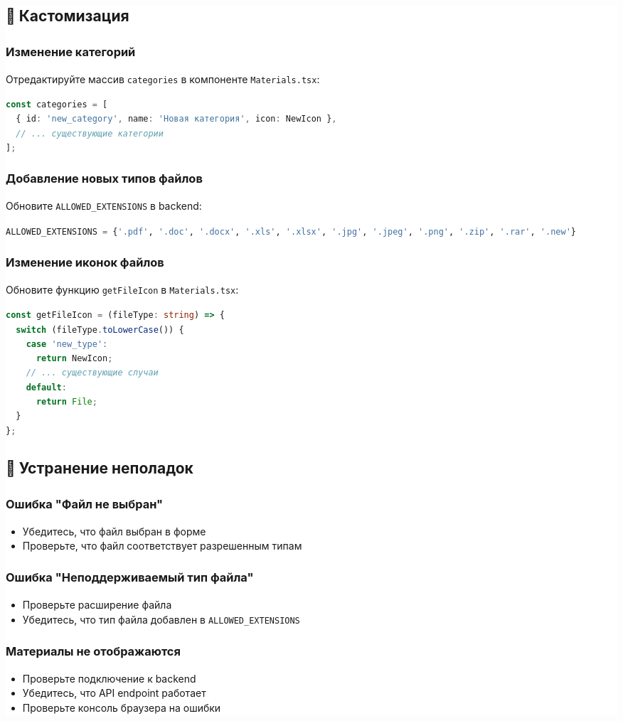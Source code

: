 ## 🎨 Кастомизация

### Изменение категорий

Отредактируйте массив `categories` в компоненте `Materials.tsx`:

```typescript
const categories = [
  { id: 'new_category', name: 'Новая категория', icon: NewIcon },
  // ... существующие категории
];
```

### Добавление новых типов файлов

Обновите `ALLOWED_EXTENSIONS` в backend:

```python
ALLOWED_EXTENSIONS = {'.pdf', '.doc', '.docx', '.xls', '.xlsx', '.jpg', '.jpeg', '.png', '.zip', '.rar', '.new'}
```

### Изменение иконок файлов

Обновите функцию `getFileIcon` в `Materials.tsx`:

```typescript
const getFileIcon = (fileType: string) => {
  switch (fileType.toLowerCase()) {
    case 'new_type':
      return NewIcon;
    // ... существующие случаи
    default:
      return File;
  }
};
```

## 🚨 Устранение неполадок

### Ошибка "Файл не выбран"

- Убедитесь, что файл выбран в форме
- Проверьте, что файл соответствует разрешенным типам

### Ошибка "Неподдерживаемый тип файла"

- Проверьте расширение файла
- Убедитесь, что тип файла добавлен в `ALLOWED_EXTENSIONS`

### Материалы не отображаются

- Проверьте подключение к backend
- Убедитесь, что API endpoint работает
- Проверьте консоль браузера на ошибки
